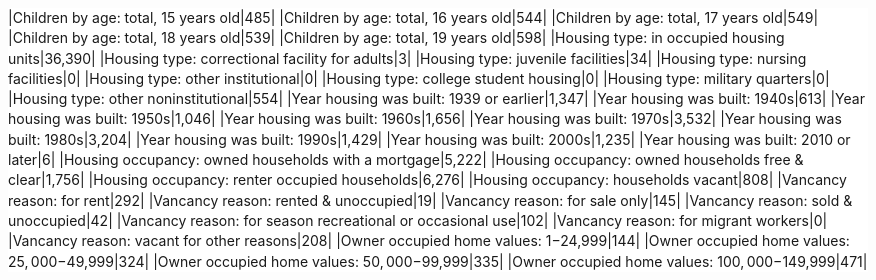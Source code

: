 |Children by age: total, 15 years old|485|
|Children by age: total, 16 years old|544|
|Children by age: total, 17 years old|549|
|Children by age: total, 18 years old|539|
|Children by age: total, 19 years old|598|
|Housing type: in occupied housing units|36,390|
|Housing type: correctional facility for adults|3|
|Housing type: juvenile facilities|34|
|Housing type: nursing facilities|0|
|Housing type: other institutional|0|
|Housing type: college student housing|0|
|Housing type: military quarters|0|
|Housing type: other noninstitutional|554|
|Year housing was built: 1939 or earlier|1,347|
|Year housing was built: 1940s|613|
|Year housing was built: 1950s|1,046|
|Year housing was built: 1960s|1,656|
|Year housing was built: 1970s|3,532|
|Year housing was built: 1980s|3,204|
|Year housing was built: 1990s|1,429|
|Year housing was built: 2000s|1,235|
|Year housing was built: 2010 or later|6|
|Housing occupancy: owned households with a mortgage|5,222|
|Housing occupancy: owned households free & clear|1,756|
|Housing occupancy: renter occupied households|6,276|
|Housing occupancy: households vacant|808|
|Vancancy reason: for rent|292|
|Vancancy reason: rented & unoccupied|19|
|Vancancy reason: for sale only|145|
|Vancancy reason: sold & unoccupied|42|
|Vancancy reason: for season recreational or occasional use|102|
|Vancancy reason: for migrant workers|0|
|Vancancy reason: vacant for other reasons|208|
|Owner occupied home values: $1-$24,999|144|
|Owner occupied home values: $25,000-$49,999|324|
|Owner occupied home values: $50,000-$99,999|335|
|Owner occupied home values: $100,000-$149,999|471|